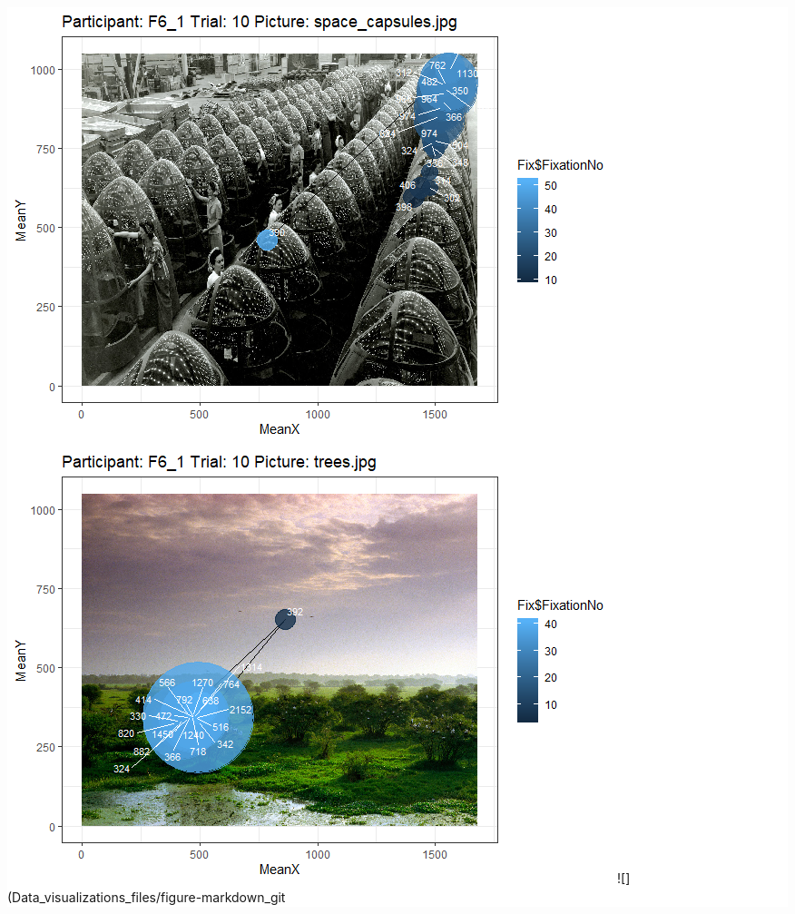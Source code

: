 ![](Data_visualizations_files/figure-markdown_github/unnamed-chunk-4-9.png)![](Data_visualizations_files/figure-markdown_github/unnamed-chunk-4-10.png)![](Data_visualizations_files/figure-markdown_git